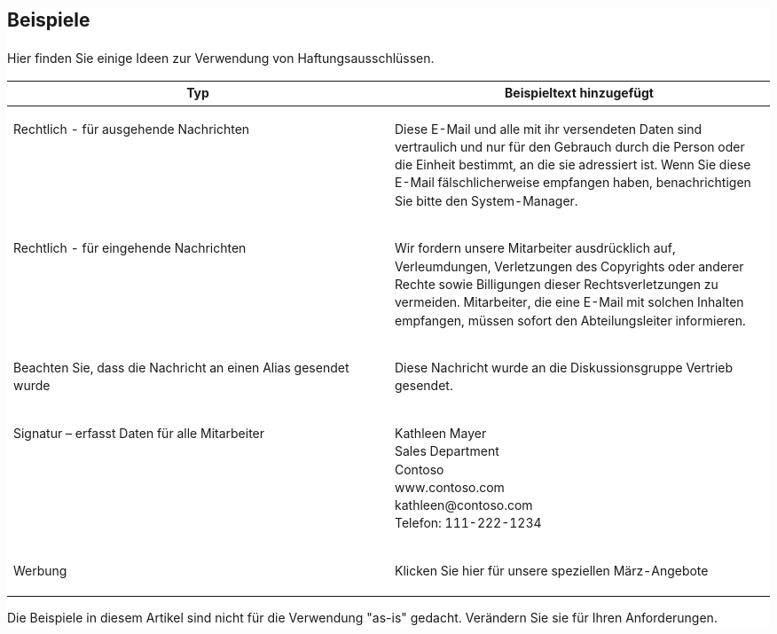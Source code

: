 ## Beispiele

Hier finden Sie einige Ideen zur Verwendung von Haftungsausschlüssen.


<table>
<colgroup>
<col style="width: 50%" />
<col style="width: 50%" />
</colgroup>
<thead>
<tr class="header">
<th>Typ</th>
<th>Beispieltext hinzugefügt</th>
</tr>
</thead>
<tbody>
<tr class="odd">
<td><p>Rechtlich - für ausgehende Nachrichten</p></td>
<td><p>Diese E-Mail und alle mit ihr versendeten Daten sind vertraulich und nur für den Gebrauch durch die Person oder die Einheit bestimmt, an die sie adressiert ist. Wenn Sie diese E-Mail fälschlicherweise empfangen haben, benachrichtigen Sie bitte den System-Manager.</p></td>
</tr>
<tr class="even">
<td><p>Rechtlich - für eingehende Nachrichten</p></td>
<td><p>Wir fordern unsere Mitarbeiter ausdrücklich auf, Verleumdungen, Verletzungen des Copyrights oder anderer Rechte sowie Billigungen dieser Rechtsverletzungen zu vermeiden. Mitarbeiter, die eine E-Mail mit solchen Inhalten empfangen, müssen sofort den Abteilungsleiter informieren.</p></td>
</tr>
<tr class="odd">
<td><p>Beachten Sie, dass die Nachricht an einen Alias gesendet wurde</p></td>
<td><p>Diese Nachricht wurde an die Diskussionsgruppe Vertrieb gesendet.</p></td>
</tr>
<tr class="even">
<td><p>Signatur – erfasst Daten für alle Mitarbeiter</p></td>
<td><p>Kathleen Mayer<br />
Sales Department<br />
Contoso<br />
www.contoso.com<br />
kathleen@contoso.com<br />
Telefon: 111-222-1234</p></td>
</tr>
<tr class="odd">
<td><p>Werbung</p></td>
<td><p>Klicken Sie hier für unsere speziellen März-Angebote</p></td>
</tr>
</tbody>
</table>


Die Beispiele in diesem Artikel sind nicht für die Verwendung "as-is" gedacht. Verändern Sie sie für Ihren Anforderungen.

